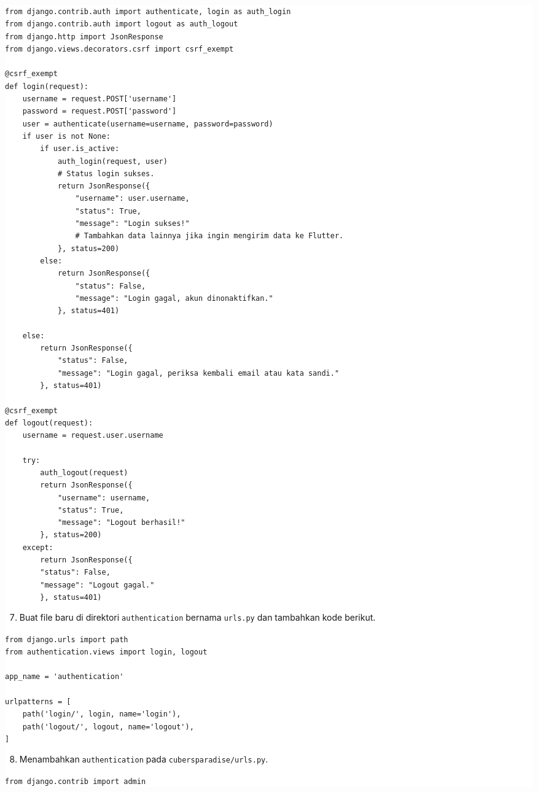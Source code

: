 ```
from django.contrib.auth import authenticate, login as auth_login
from django.contrib.auth import logout as auth_logout
from django.http import JsonResponse
from django.views.decorators.csrf import csrf_exempt

@csrf_exempt
def login(request):
    username = request.POST['username']
    password = request.POST['password']
    user = authenticate(username=username, password=password)
    if user is not None:
        if user.is_active:
            auth_login(request, user)
            # Status login sukses.
            return JsonResponse({
                "username": user.username,
                "status": True,
                "message": "Login sukses!"
                # Tambahkan data lainnya jika ingin mengirim data ke Flutter.
            }, status=200)
        else:
            return JsonResponse({
                "status": False,
                "message": "Login gagal, akun dinonaktifkan."
            }, status=401)

    else:
        return JsonResponse({
            "status": False,
            "message": "Login gagal, periksa kembali email atau kata sandi."
        }, status=401)

@csrf_exempt
def logout(request):
    username = request.user.username

    try:
        auth_logout(request)
        return JsonResponse({
            "username": username,
            "status": True,
            "message": "Logout berhasil!"
        }, status=200)
    except:
        return JsonResponse({
        "status": False,
        "message": "Logout gagal."
        }, status=401)
```
7. Buat file baru di direktori `authentication` bernama `urls.py` dan tambahkan kode berikut.
```
from django.urls import path
from authentication.views import login, logout

app_name = 'authentication'

urlpatterns = [
    path('login/', login, name='login'),
    path('logout/', logout, name='logout'),
]
```
8. Menambahkan `authentication` pada `cubersparadise/urls.py`.
```
from django.contrib import admin
```